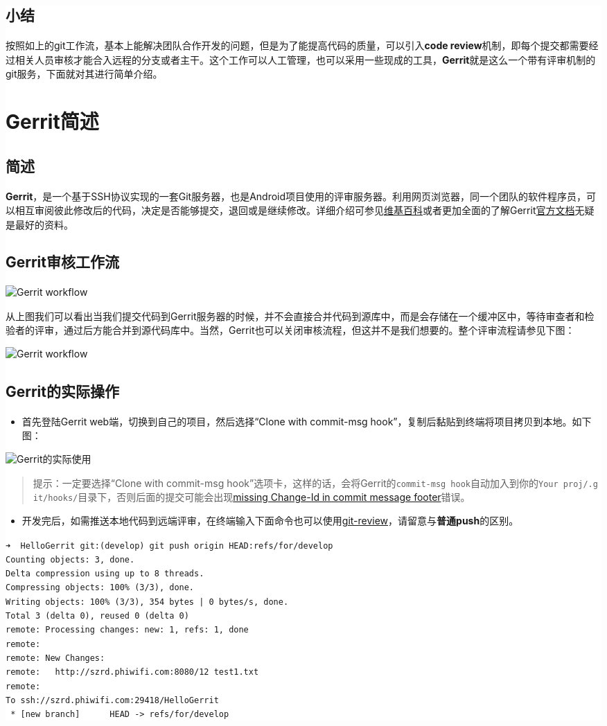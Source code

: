 ## 小结
按照如上的git工作流，基本上能解决团队合作开发的问题，但是为了能提高代码的质量，可以引入**code review**机制，即每个提交都需要经过相关人员审核才能合入远程的分支或者主干。这个工作可以人工管理，也可以采用一些现成的工具，**Gerrit**就是这么一个带有评审机制的git服务，下面就对其进行简单介绍。

# Gerrit简述

## 简述
**Gerrit**，是一个基于SSH协议实现的一套Git服务器，也是Android项目使用的评审服务器。利用网页浏览器，同一个团队的软件程序员，可以相互审阅彼此修改后的代码，决定是否能够提交，退回或是继续修改。详细介绍可参见[维基百科](https://zh.wikipedia.org/zh-cn/Gerrit)或者更加全面的了解Gerrit[官方文档](https://gerrit-documentation.storage.googleapis.com/Documentation/2.14/index.html)无疑是最好的资料。

## Gerrit审核工作流

![Gerrit workflow](http://uploadimg.szrd.phiwifi.com/8khdbrgcfm.png)

从上图我们可以看出当我们提交代码到Gerrit服务器的时候，并不会直接合并代码到源库中，而是会存储在一个缓冲区中，等待审查者和检验者的评审，通过后方能合并到源代码库中。当然，Gerrit也可以关闭审核流程，但这并不是我们想要的。整个评审流程请参见下图：

![Gerrit workflow](http://uploadimg.szrd.phiwifi.com/y0ve1l9a61.png)

## Gerrit的实际操作

- 首先登陆Gerrit web端，切换到自己的项目，然后选择“Clone with commit-msg hook”，复制后黏贴到终端将项目拷贝到本地。如下图：

![Gerrit的实际使用](http://uploadimg.szrd.phiwifi.com/6ql2jshgbj.png)

> 提示：一定要选择“Clone with commit-msg hook”选项卡，这样的话，会将Gerrit的`commit-msg hook`自动加入到你的`Your proj/.git/hooks/`目录下，否则后面的提交可能会出现[missing Change-Id in commit message footer](https://gerrit-documentation.storage.googleapis.com/Documentation/2.14/error-missing-changeid.html)错误。

- 开发完后，如需推送本地代码到远端评审，在终端输入下面命令也可以使用[git-review](https://github.com/openstack-infra/git-review/)，请留意与**普通push**的区别。

```
➜  HelloGerrit git:(develop) git push origin HEAD:refs/for/develop
Counting objects: 3, done.
Delta compression using up to 8 threads.
Compressing objects: 100% (3/3), done.
Writing objects: 100% (3/3), 354 bytes | 0 bytes/s, done.
Total 3 (delta 0), reused 0 (delta 0)
remote: Processing changes: new: 1, refs: 1, done
remote:
remote: New Changes:
remote:   http://szrd.phiwifi.com:8080/12 test1.txt
remote:
To ssh://szrd.phiwifi.com:29418/HelloGerrit
 * [new branch]      HEAD -> refs/for/develop
```

